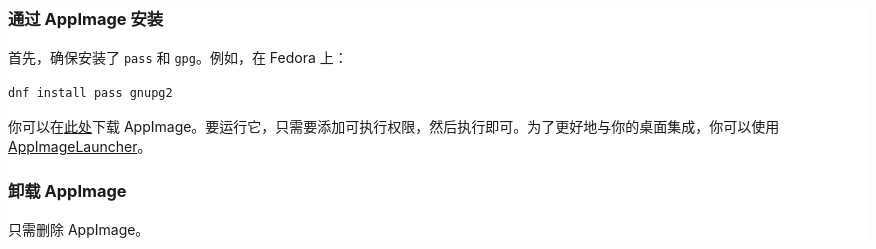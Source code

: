
### 通过 AppImage 安装

首先，确保安装了 `pass` 和 `gpg`。例如，在 Fedora 上：

```
dnf install pass gnupg2
```

你可以在[此处]下载 AppImage。要运行它，只需要添加可执行权限，然后执行即可。为了更好地与你的桌面集成，你可以使用 [AppImageLauncher]。

[此处]: https://download.opensuse.org/repositories/isv:/Rancher:/stable/AppImage/rancher-desktop-latest-x86_64.AppImage
[AppImageLauncher]: https://github.com/TheAssassin/AppImageLauncher


### 卸载 AppImage

只需删除 AppImage。


[Releases 页面]: https://github.com/rancher-sandbox/rancher-desktop/releases
[Windows Subsystem for Linux]: https://docs.microsoft.com/en-us/windows/wsl/install-win10
[虚拟化功能]: https://docs.microsoft.com/en-us/windows/wsl/troubleshooting#error-0x80370102-the-virtual-machine-could-not-be-started-because-a-required-feature-is-not-installed
[release page]: https://github.com/rancher-sandbox/rancher-desktop/releases
[此处]: https://www.passwordstore.org/